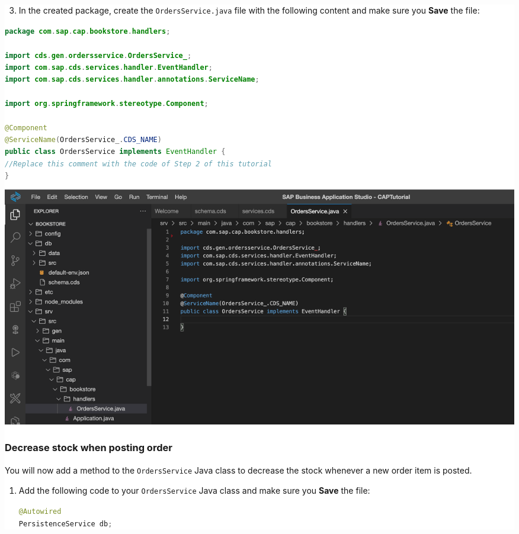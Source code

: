 3. In the created package, create the `OrdersService.java` file with the following content and make sure you **Save** the file:

```Java
package com.sap.cap.bookstore.handlers;

import cds.gen.ordersservice.OrdersService_;
import com.sap.cds.services.handler.EventHandler;
import com.sap.cds.services.handler.annotations.ServiceName;

import org.springframework.stereotype.Component;

@Component
@ServiceName(OrdersService_.CDS_NAME)
public class OrdersService implements EventHandler {
//Replace this comment with the code of Step 2 of this tutorial
}
```

![OrdersService class overview](ordersservice-class.png)


### Decrease stock when posting order


You will now add a method to the `OrdersService` Java class to decrease the stock whenever a new order item is posted.

1. Add the following code to your `OrdersService` Java class and make sure you **Save** the file:

    ```Java
    @Autowired
    PersistenceService db;
